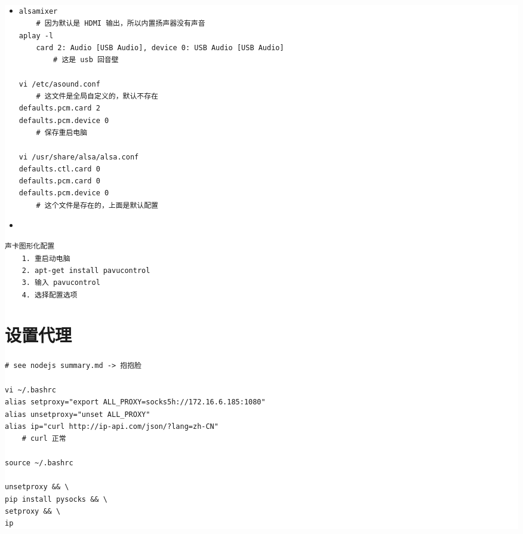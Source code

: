   - ```
    alsamixer
    	# 因为默认是 HDMI 输出，所以内置扬声器没有声音
    aplay -l
    	card 2: Audio [USB Audio], device 0: USB Audio [USB Audio]
     		# 这是 usb 回音壁
    
    vi /etc/asound.conf
    	# 这文件是全局自定义的，默认不存在
    defaults.pcm.card 2
    defaults.pcm.device 0
    	# 保存重启电脑
    
    vi /usr/share/alsa/alsa.conf
    defaults.ctl.card 0
    defaults.pcm.card 0
    defaults.pcm.device 0
    	# 这个文件是存在的，上面是默认配置
    
    ```

  - 

```
声卡图形化配置
	1. 重启动电脑
	2. apt-get install pavucontrol
	3. 输入 pavucontrol
	4. 选择配置选项
```





# 设置代理

```
# see nodejs summary.md -> 抱抱脸

vi ~/.bashrc
alias setproxy="export ALL_PROXY=socks5h://172.16.6.185:1080"
alias unsetproxy="unset ALL_PROXY"
alias ip="curl http://ip-api.com/json/?lang=zh-CN"
	# curl 正常

source ~/.bashrc
	
unsetproxy && \
pip install pysocks && \
setproxy && \
ip
```
